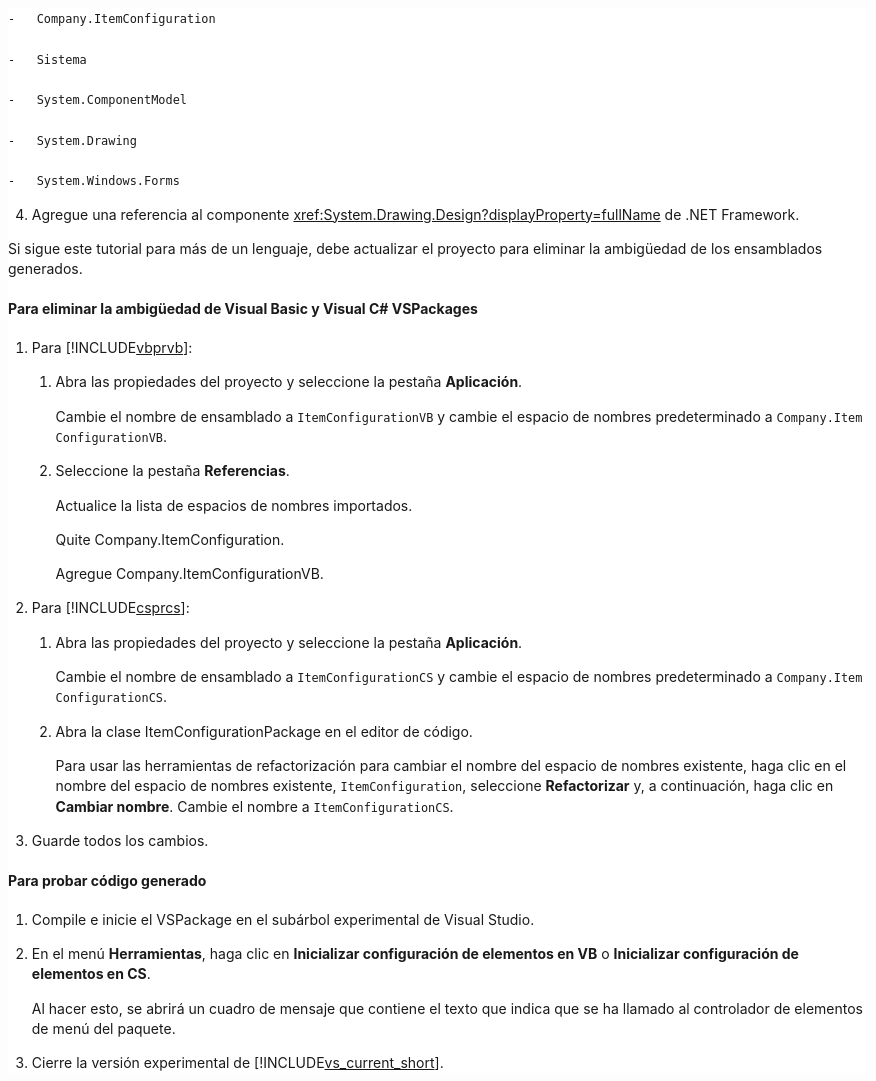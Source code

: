     -   Company.ItemConfiguration  
  
    -   Sistema  
  
    -   System.ComponentModel  
  
    -   System.Drawing  
  
    -   System.Windows.Forms  
  
4.  Agregue una referencia al componente <xref:System.Drawing.Design?displayProperty=fullName> de .NET Framework.  
  
 Si sigue este tutorial para más de un lenguaje, debe actualizar el proyecto para eliminar la ambigüedad de los ensamblados generados.  
  
#### Para eliminar la ambigüedad de Visual Basic y Visual C\# VSPackages  
  
1.  Para [!INCLUDE[vbprvb](../dotnet/includes/vbprvb_md.md)]:  
  
    1.  Abra las propiedades del proyecto y seleccione la pestaña **Aplicación**.  
  
         Cambie el nombre de ensamblado a `ItemConfigurationVB` y cambie el espacio de nombres predeterminado a `Company.ItemConfigurationVB`.  
  
    2.  Seleccione la pestaña **Referencias**.  
  
         Actualice la lista de espacios de nombres importados.  
  
         Quite Company.ItemConfiguration.  
  
         Agregue Company.ItemConfigurationVB.  
  
2.  Para [!INCLUDE[csprcs](../ide/includes/csprcs_md.md)]:  
  
    1.  Abra las propiedades del proyecto y seleccione la pestaña **Aplicación**.  
  
         Cambie el nombre de ensamblado a `ItemConfigurationCS` y cambie el espacio de nombres predeterminado a `Company.ItemConfigurationCS`.  
  
    2.  Abra la clase ItemConfigurationPackage en el editor de código.  
  
         Para usar las herramientas de refactorización para cambiar el nombre del espacio de nombres existente, haga clic en el nombre del espacio de nombres existente, `ItemConfiguration`, seleccione **Refactorizar** y, a continuación, haga clic en **Cambiar nombre**. Cambie el nombre a `ItemConfigurationCS`.  
  
3.  Guarde todos los cambios.  
  
#### Para probar código generado  
  
1.  Compile e inicie el VSPackage en el subárbol experimental de Visual Studio.  
  
2.  En el menú **Herramientas**, haga clic en **Inicializar configuración de elementos en VB** o **Inicializar configuración de elementos en CS**.  
  
     Al hacer esto, se abrirá un cuadro de mensaje que contiene el texto que indica que se ha llamado al controlador de elementos de menú del paquete.  
  
3.  Cierre la versión experimental de [!INCLUDE[vs_current_short](../misc/includes/vs_current_short_md.md)].  
  